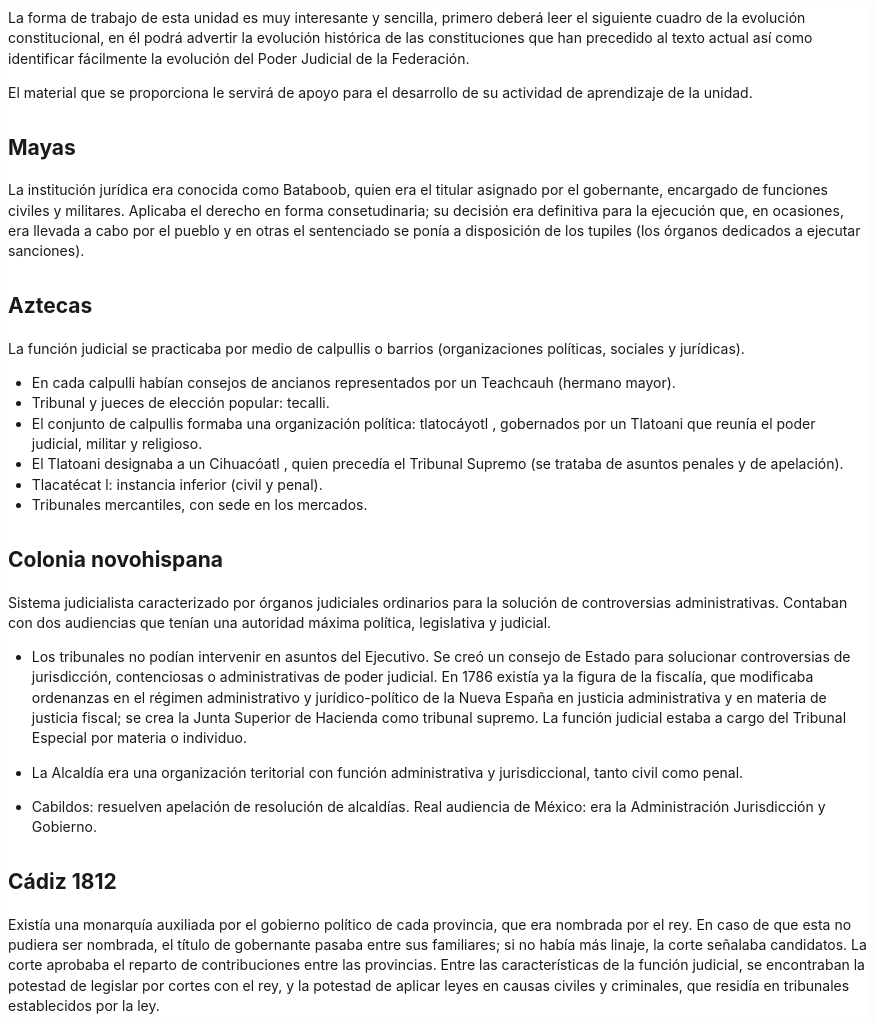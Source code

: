 La forma de trabajo de esta unidad es muy interesante y sencilla, primero deberá leer el siguiente cuadro de la evolución constitucional, en él podrá advertir la evolución histórica de las constituciones que han precedido al texto actual así como identificar fácilmente la evolución del Poder Judicial de la Federación.

El material que se proporciona le servirá de apoyo para el desarrollo de su actividad de aprendizaje de la unidad.

Mayas
-
La institución jurídica era conocida como Bataboob, quien era el titular asignado por el gobernante, encargado de funciones civiles y militares. Aplicaba el derecho en forma consetudinaria; su decisión era definitiva para la ejecución que, en ocasiones, era llevada a cabo por el pueblo y en otras el sentenciado se ponía a disposición de los tupiles (los órganos dedicados a ejecutar sanciones).

Aztecas
-
La función judicial se practicaba por medio de calpullis o barrios (organizaciones políticas, sociales y jurídicas).
- En cada calpulli habían consejos de ancianos representados por un Teachcauh (hermano mayor).
- Tribunal y jueces de elección popular: tecalli.
- El conjunto de calpullis formaba una organización política: tlatocáyotl , gobernados por un Tlatoani que reunía el poder judicial, militar y religioso.
- El Tlatoani designaba a un Cihuacóatl , quien precedía el Tribunal Supremo (se trataba de asuntos penales y de apelación).
- Tlacatécat l: instancia inferior (civil y penal).
- Tribunales mercantiles, con sede en los mercados.

Colonia novohispana
-
Sistema judicialista caracterizado por órganos judiciales ordinarios para la solución de controversias administrativas. Contaban con dos audiencias que tenían una autoridad máxima política, legislativa y judicial.

- Los tribunales no podían intervenir en asuntos del Ejecutivo. Se creó un consejo de Estado para solucionar controversias de jurisdicción, contenciosas o administrativas de poder judicial. En 1786 existía ya la figura de la fiscalía, que modificaba ordenanzas en el régimen administrativo y jurídico-político de la Nueva España en justicia administrativa y en materia de justicia fiscal; se crea la Junta Superior de Hacienda como tribunal supremo. La función judicial estaba a cargo del Tribunal Especial por materia o individuo.

- La Alcaldía era una organización teritorial con función administrativa y jurisdiccional, tanto civil como penal.

- Cabildos: resuelven apelación de resolución de alcaldías. Real audiencia de México: era la Administración Jurisdicción y Gobierno.

Cádiz 1812
-
Existía una monarquía auxiliada por el gobierno político de cada provincia, que era nombrada por el rey. En caso de que esta no pudiera ser nombrada, el título de gobernante pasaba entre sus familiares; si no había más linaje, la corte señalaba candidatos. La corte aprobaba el reparto de contribuciones entre las provincias. Entre las características de la función judicial, se encontraban la potestad de legislar por cortes con el rey, y la potestad de aplicar leyes en causas civiles y criminales, que residía en tribunales establecidos por la ley.
